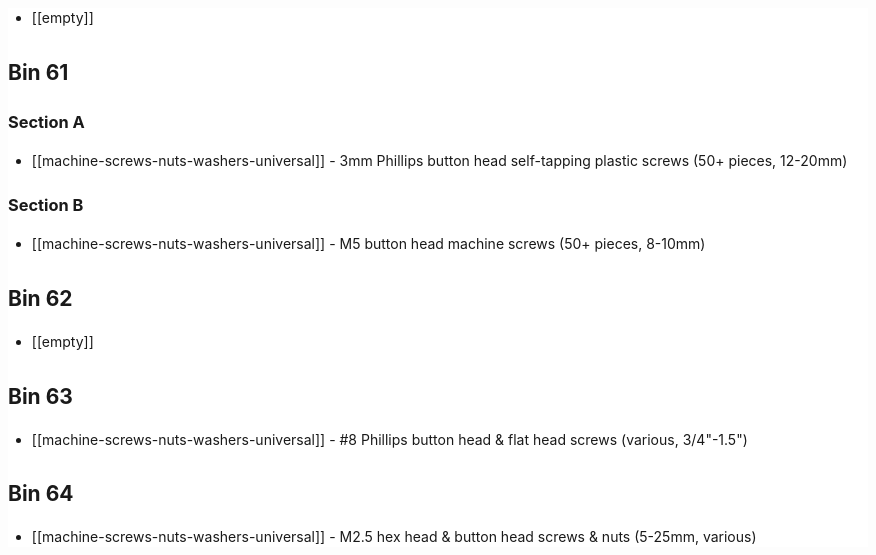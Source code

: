 - [[empty]]

## Bin 61

### Section A

- [[machine-screws-nuts-washers-universal]] - 3mm Phillips button head self-tapping plastic screws (50+ pieces, 12-20mm)

### Section B

- [[machine-screws-nuts-washers-universal]] - M5 button head machine screws (50+ pieces, 8-10mm)

## Bin 62

- [[empty]]

## Bin 63

- [[machine-screws-nuts-washers-universal]] - #8 Phillips button head & flat head screws (various, 3/4"-1.5")

## Bin 64

- [[machine-screws-nuts-washers-universal]] - M2.5 hex head & button head screws & nuts (5-25mm, various)
